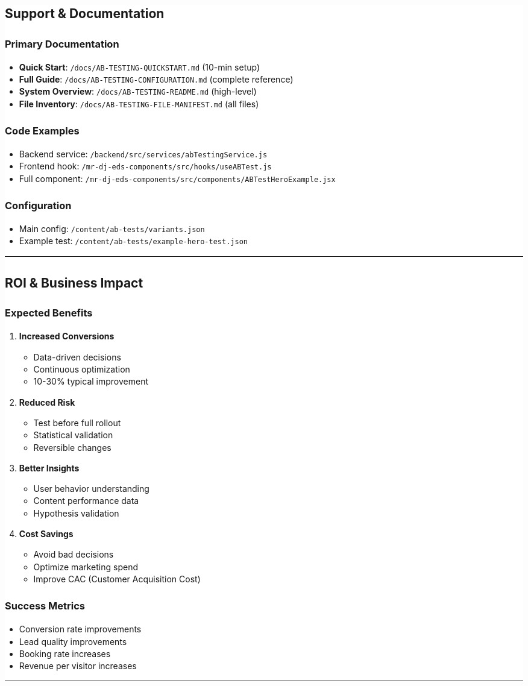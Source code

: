 ## Support & Documentation

### Primary Documentation
- **Quick Start**: `/docs/AB-TESTING-QUICKSTART.md` (10-min setup)
- **Full Guide**: `/docs/AB-TESTING-CONFIGURATION.md` (complete reference)
- **System Overview**: `/docs/AB-TESTING-README.md` (high-level)
- **File Inventory**: `/docs/AB-TESTING-FILE-MANIFEST.md` (all files)

### Code Examples
- Backend service: `/backend/src/services/abTestingService.js`
- Frontend hook: `/mr-dj-eds-components/src/hooks/useABTest.js`
- Full component: `/mr-dj-eds-components/src/components/ABTestHeroExample.jsx`

### Configuration
- Main config: `/content/ab-tests/variants.json`
- Example test: `/content/ab-tests/example-hero-test.json`

---

## ROI & Business Impact

### Expected Benefits

1. **Increased Conversions**
   - Data-driven decisions
   - Continuous optimization
   - 10-30% typical improvement

2. **Reduced Risk**
   - Test before full rollout
   - Statistical validation
   - Reversible changes

3. **Better Insights**
   - User behavior understanding
   - Content performance data
   - Hypothesis validation

4. **Cost Savings**
   - Avoid bad decisions
   - Optimize marketing spend
   - Improve CAC (Customer Acquisition Cost)

### Success Metrics

- Conversion rate improvements
- Lead quality improvements
- Booking rate increases
- Revenue per visitor increases

---
